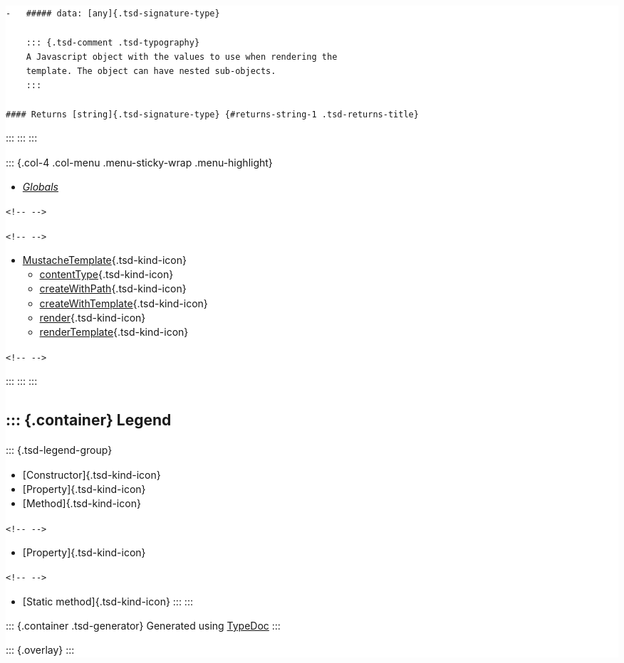     -   ##### data: [any]{.tsd-signature-type}

        ::: {.tsd-comment .tsd-typography}
        A Javascript object with the values to use when rendering the
        template. The object can have nested sub-objects.
        :::

    #### Returns [string]{.tsd-signature-type} {#returns-string-1 .tsd-returns-title}
:::
:::
:::

::: {.col-4 .col-menu .menu-sticky-wrap .menu-highlight}
-   [*Globals*](../globals.html)

```{=html}
<!-- -->
```

```{=html}
<!-- -->
```
-   [MustacheTemplate](mustachetemplate.html){.tsd-kind-icon}
    -   [contentType](mustachetemplate.html#contenttype){.tsd-kind-icon}
    -   [createWithPath](mustachetemplate.html#createwithpath){.tsd-kind-icon}
    -   [createWithTemplate](mustachetemplate.html#createwithtemplate){.tsd-kind-icon}
    -   [render](mustachetemplate.html#render){.tsd-kind-icon}
    -   [renderTemplate](mustachetemplate.html#rendertemplate){.tsd-kind-icon}

```{=html}
<!-- -->
```
:::
:::
:::

::: {.container}
Legend
------

::: {.tsd-legend-group}
-   [Constructor]{.tsd-kind-icon}
-   [Property]{.tsd-kind-icon}
-   [Method]{.tsd-kind-icon}

```{=html}
<!-- -->
```
-   [Property]{.tsd-kind-icon}

```{=html}
<!-- -->
```
-   [Static method]{.tsd-kind-icon}
:::
:::

::: {.container .tsd-generator}
Generated using [TypeDoc](https://typedoc.org/)
:::

::: {.overlay}
:::
